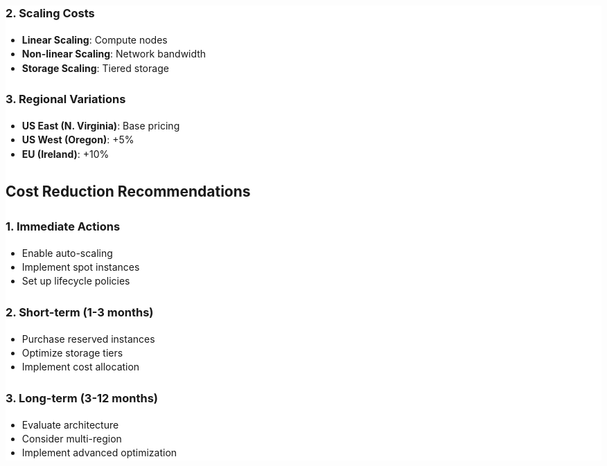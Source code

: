 ### 2. Scaling Costs
- **Linear Scaling**: Compute nodes
- **Non-linear Scaling**: Network bandwidth
- **Storage Scaling**: Tiered storage

### 3. Regional Variations
- **US East (N. Virginia)**: Base pricing
- **US West (Oregon)**: +5%
- **EU (Ireland)**: +10%

## Cost Reduction Recommendations

### 1. Immediate Actions
- Enable auto-scaling
- Implement spot instances
- Set up lifecycle policies

### 2. Short-term (1-3 months)
- Purchase reserved instances
- Optimize storage tiers
- Implement cost allocation

### 3. Long-term (3-12 months)
- Evaluate architecture
- Consider multi-region
- Implement advanced optimization 